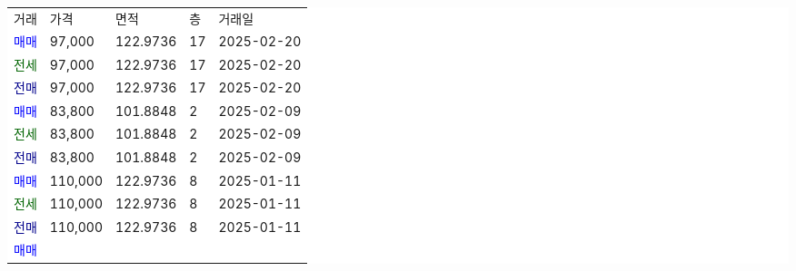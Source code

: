 <table class="sortable">
    <tr>
      <td>거래</td>
      <td>가격</td>
      <td>면적</td>
      <td>층</td>
      <td>거래일</td>
    </tr>
    <tr>
      <td><a style="color: blue">매매</a></td>
      <td>97,000</td>
      <td>122.9736</td>
      <td>17</td>
      <td>2025-02-20</td>
    </tr>          <tr>
      <td><a style="color: darkgreen">전세</a></td>
      <td>97,000</td>
      <td>122.9736</td>
      <td>17</td>
      <td>2025-02-20</td>
    </tr>          <tr>
      <td><a style="color: darkblue">전매</a></td>
      <td>97,000</td>
      <td>122.9736</td>
      <td>17</td>
      <td>2025-02-20</td>
    </tr>          <tr>
      <td><a style="color: blue">매매</a></td>
      <td>83,800</td>
      <td>101.8848</td>
      <td>2</td>
      <td>2025-02-09</td>
    </tr>          <tr>
      <td><a style="color: darkgreen">전세</a></td>
      <td>83,800</td>
      <td>101.8848</td>
      <td>2</td>
      <td>2025-02-09</td>
    </tr>          <tr>
      <td><a style="color: darkblue">전매</a></td>
      <td>83,800</td>
      <td>101.8848</td>
      <td>2</td>
      <td>2025-02-09</td>
    </tr>          <tr>
      <td><a style="color: blue">매매</a></td>
      <td>110,000</td>
      <td>122.9736</td>
      <td>8</td>
      <td>2025-01-11</td>
    </tr>          <tr>
      <td><a style="color: darkgreen">전세</a></td>
      <td>110,000</td>
      <td>122.9736</td>
      <td>8</td>
      <td>2025-01-11</td>
    </tr>          <tr>
      <td><a style="color: darkblue">전매</a></td>
      <td>110,000</td>
      <td>122.9736</td>
      <td>8</td>
      <td>2025-01-11</td>
    </tr>          <tr>
      <td><a style="color: blue">매매</a></td>